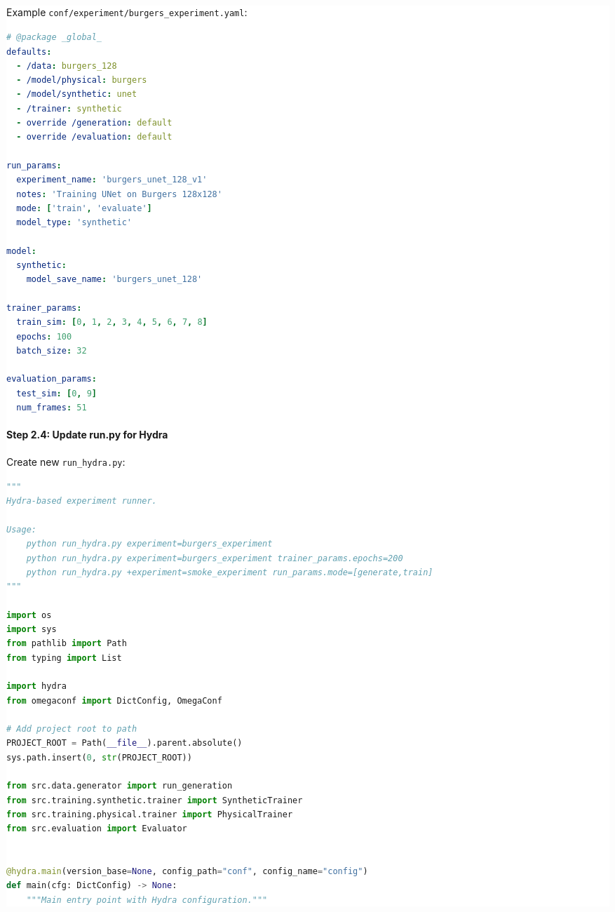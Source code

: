 Example `conf/experiment/burgers_experiment.yaml`:
```yaml
# @package _global_
defaults:
  - /data: burgers_128
  - /model/physical: burgers
  - /model/synthetic: unet
  - /trainer: synthetic
  - override /generation: default
  - override /evaluation: default

run_params:
  experiment_name: 'burgers_unet_128_v1'
  notes: 'Training UNet on Burgers 128x128'
  mode: ['train', 'evaluate']
  model_type: 'synthetic'

model:
  synthetic:
    model_save_name: 'burgers_unet_128'

trainer_params:
  train_sim: [0, 1, 2, 3, 4, 5, 6, 7, 8]
  epochs: 100
  batch_size: 32

evaluation_params:
  test_sim: [0, 9]
  num_frames: 51
```

#### Step 2.4: Update run.py for Hydra

Create new `run_hydra.py`:
```python
"""
Hydra-based experiment runner.

Usage:
    python run_hydra.py experiment=burgers_experiment
    python run_hydra.py experiment=burgers_experiment trainer_params.epochs=200
    python run_hydra.py +experiment=smoke_experiment run_params.mode=[generate,train]
"""

import os
import sys
from pathlib import Path
from typing import List

import hydra
from omegaconf import DictConfig, OmegaConf

# Add project root to path
PROJECT_ROOT = Path(__file__).parent.absolute()
sys.path.insert(0, str(PROJECT_ROOT))

from src.data.generator import run_generation
from src.training.synthetic.trainer import SyntheticTrainer
from src.training.physical.trainer import PhysicalTrainer
from src.evaluation import Evaluator


@hydra.main(version_base=None, config_path="conf", config_name="config")
def main(cfg: DictConfig) -> None:
    """Main entry point with Hydra configuration."""
```